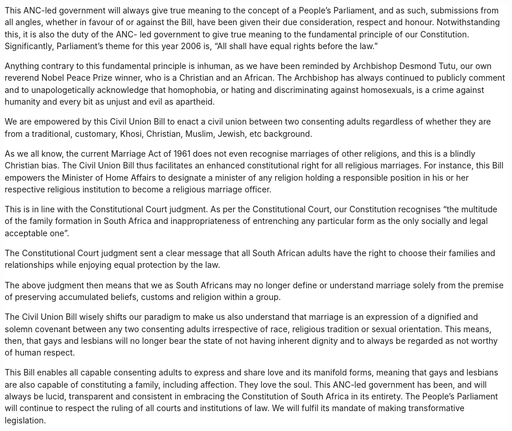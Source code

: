 
This ANC-led government will always give true meaning to the concept of a
People’s Parliament, and as such, submissions from all angles, whether in
favour of or against the Bill, have been given their due consideration,
respect and honour. Notwithstanding this, it is also the duty of the ANC-
led government to give true meaning to the fundamental principle of our
Constitution. Significantly, Parliament’s theme for this year 2006 is, “All
shall have equal rights before the law.”

Anything contrary to this fundamental principle is inhuman, as we have been
reminded by Archbishop Desmond Tutu, our own reverend Nobel Peace Prize
winner, who is a Christian and an African. The Archbishop has always
continued to publicly comment and to unapologetically acknowledge that
homophobia, or hating and discriminating against homosexuals, is a crime
against humanity and every bit as unjust and evil as apartheid.

We are empowered by this Civil Union Bill to enact a civil union between
two consenting adults regardless of whether they are from a traditional,
customary, Khosi, Christian, Muslim, Jewish, etc background.

As we all know, the current Marriage Act of 1961 does not even recognise
marriages of other religions, and this is a blindly Christian bias. The
Civil Union Bill thus facilitates an enhanced constitutional right for all
religious marriages. For instance, this Bill empowers the Minister of Home
Affairs to designate a minister of any religion holding a responsible
position in his or her respective religious institution to become a
religious marriage officer.

This is in line with the Constitutional Court judgment. As per the
Constitutional Court, our Constitution recognises “the multitude of the
family formation in South Africa and inappropriateness of entrenching any
particular form as the only socially and legal acceptable one”.

The Constitutional Court judgment sent a clear message that all South
African adults have the right to choose their families and relationships
while enjoying equal protection by the law.

The above judgment then means that we as South Africans may no longer
define or understand marriage solely from the premise of preserving
accumulated beliefs, customs and religion within a group.

The Civil Union Bill wisely shifts our paradigm to make us also understand
that marriage is an expression of a dignified and solemn covenant between
any two consenting adults irrespective of race, religious tradition or
sexual orientation. This means, then, that gays and lesbians will no longer
bear the state of not having inherent dignity and to always be regarded as
not worthy of human respect.

This Bill enables all capable consenting adults to express and share love
and its manifold forms, meaning that gays and lesbians are also capable of
constituting a family, including affection. They love the soul.
This ANC-led government has been, and will always be lucid, transparent and
consistent in embracing the Constitution of South Africa in its entirety.
The People’s Parliament will continue to respect the ruling of all courts
and institutions of law. We will fulfil its mandate of making
transformative legislation.
